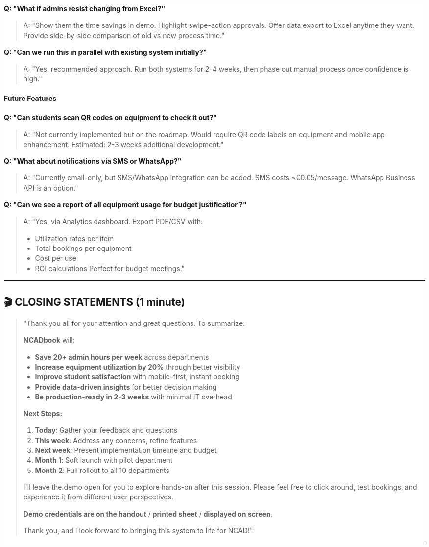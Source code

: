 **Q: "What if admins resist changing from Excel?"**
> A: "Show them the time savings in demo. Highlight swipe-action approvals. Offer data export to Excel anytime they want. Provide side-by-side comparison of old vs new process time."

**Q: "Can we run this in parallel with existing system initially?"**
> A: "Yes, recommended approach. Run both systems for 2-4 weeks, then phase out manual process once confidence is high."

#### **Future Features**

**Q: "Can students scan QR codes on equipment to check it out?"**
> A: "Not currently implemented but on the roadmap. Would require QR code labels on equipment and mobile app enhancement. Estimated: 2-3 weeks additional development."

**Q: "What about notifications via SMS or WhatsApp?"**
> A: "Currently email-only, but SMS/WhatsApp integration can be added. SMS costs ~€0.05/message. WhatsApp Business API is an option."

**Q: "Can we see a report of all equipment usage for budget justification?"**
> A: "Yes, via Analytics dashboard. Export PDF/CSV with:
> - Utilization rates per item
> - Total bookings per equipment
> - Cost per use
> - ROI calculations
> Perfect for budget meetings."

---

## 🎬 **CLOSING STATEMENTS** (1 minute)

> "Thank you all for your attention and great questions. To summarize:
>
> **NCADbook** will:
> - **Save 20+ admin hours per week** across departments
> - **Increase equipment utilization by 20%** through better visibility
> - **Improve student satisfaction** with mobile-first, instant booking
> - **Provide data-driven insights** for better decision making
> - **Be production-ready in 2-3 weeks** with minimal IT overhead
>
> **Next Steps:**
> 1. **Today**: Gather your feedback and questions
> 2. **This week**: Address any concerns, refine features
> 3. **Next week**: Present implementation timeline and budget
> 4. **Month 1**: Soft launch with pilot department
> 5. **Month 2**: Full rollout to all 10 departments
>
> I'll leave the demo open for you to explore hands-on after this session. Please feel free to click around, test bookings, and experience it from different user perspectives.
>
> **Demo credentials are on the handout** / **printed sheet** / **displayed on screen**.
>
> Thank you, and I look forward to bringing this system to life for NCAD!"

---